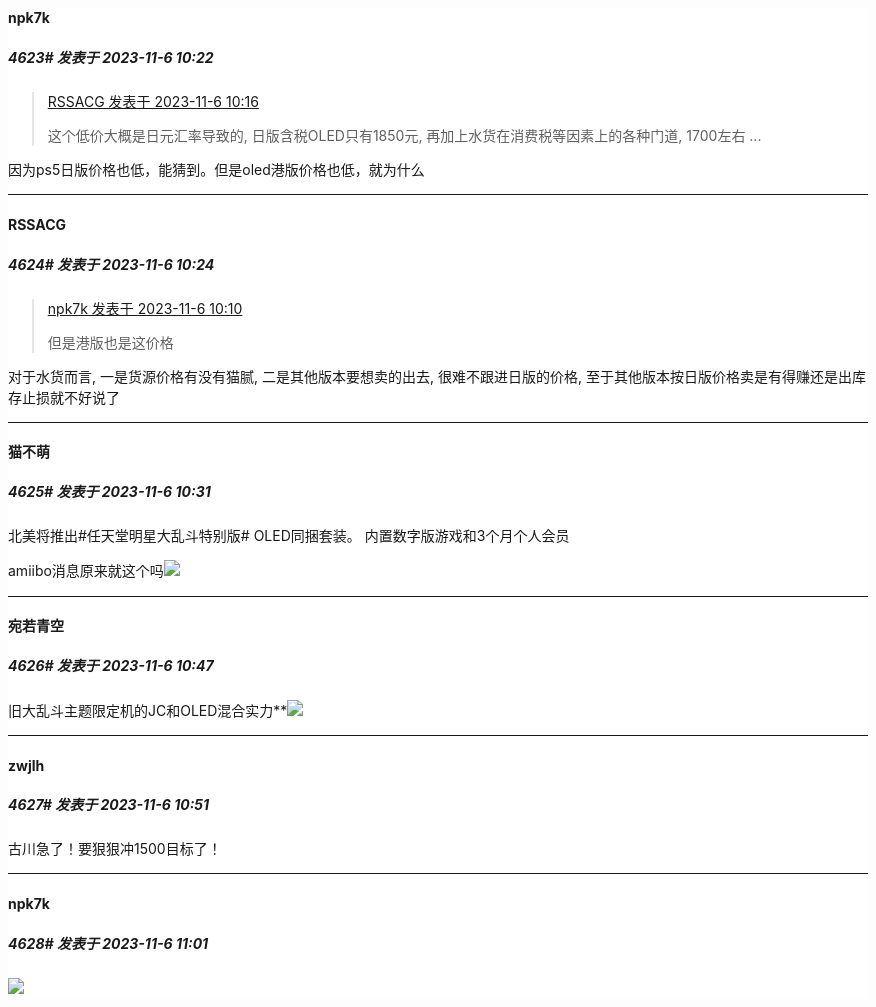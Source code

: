 ####  npk7k  
##### 4623#       发表于 2023-11-6 10:22

<blockquote><a href="httphttps://bbs.saraba1st.com/2b/forum.php?mod=redirect&amp;goto=findpost&amp;pid=62951689&amp;ptid=1989188" target="_blank">RSSACG 发表于 2023-11-6 10:16</a>

这个低价大概是日元汇率导致的, 日版含税OLED只有1850元, 再加上水货在消费税等因素上的各种门道, 1700左右 ...</blockquote>
因为ps5日版价格也低，能猜到。但是oled港版价格也低，就为什么

*****

####  RSSACG  
##### 4624#       发表于 2023-11-6 10:24

<blockquote><a href="httphttps://bbs.saraba1st.com/2b/forum.php?mod=redirect&amp;goto=findpost&amp;pid=62951634&amp;ptid=1989188" target="_blank">npk7k 发表于 2023-11-6 10:10</a>

但是港版也是这价格</blockquote>
对于水货而言, 一是货源价格有没有猫腻, 二是其他版本要想卖的出去, 很难不跟进日版的价格, 至于其他版本按日版价格卖是有得赚还是出库存止损就不好说了

*****

####  猫不萌  
##### 4625#       发表于 2023-11-6 10:31

北美将推出#任天堂明星大乱斗特别版# OLED同捆套装。
内置数字版游戏和3个月个人会员 ​​​

amiibo消息原来就这个吗<img src="https://static.saraba1st.com/image/smiley/face2017/067.png" referrerpolicy="no-referrer">


*****

####  宛若青空  
##### 4626#       发表于 2023-11-6 10:47

旧大乱斗主题限定机的JC和OLED混合实力**<img src="https://static.saraba1st.com/image/smiley/face2017/037.png" referrerpolicy="no-referrer">

*****

####  zwjlh  
##### 4627#       发表于 2023-11-6 10:51

古川急了！要狠狠冲1500目标了！


*****

####  npk7k  
##### 4628#       发表于 2023-11-6 11:01

<img src="https://static.saraba1st.com/image/smiley/face2017/002.png" referrerpolicy="no-referrer">

